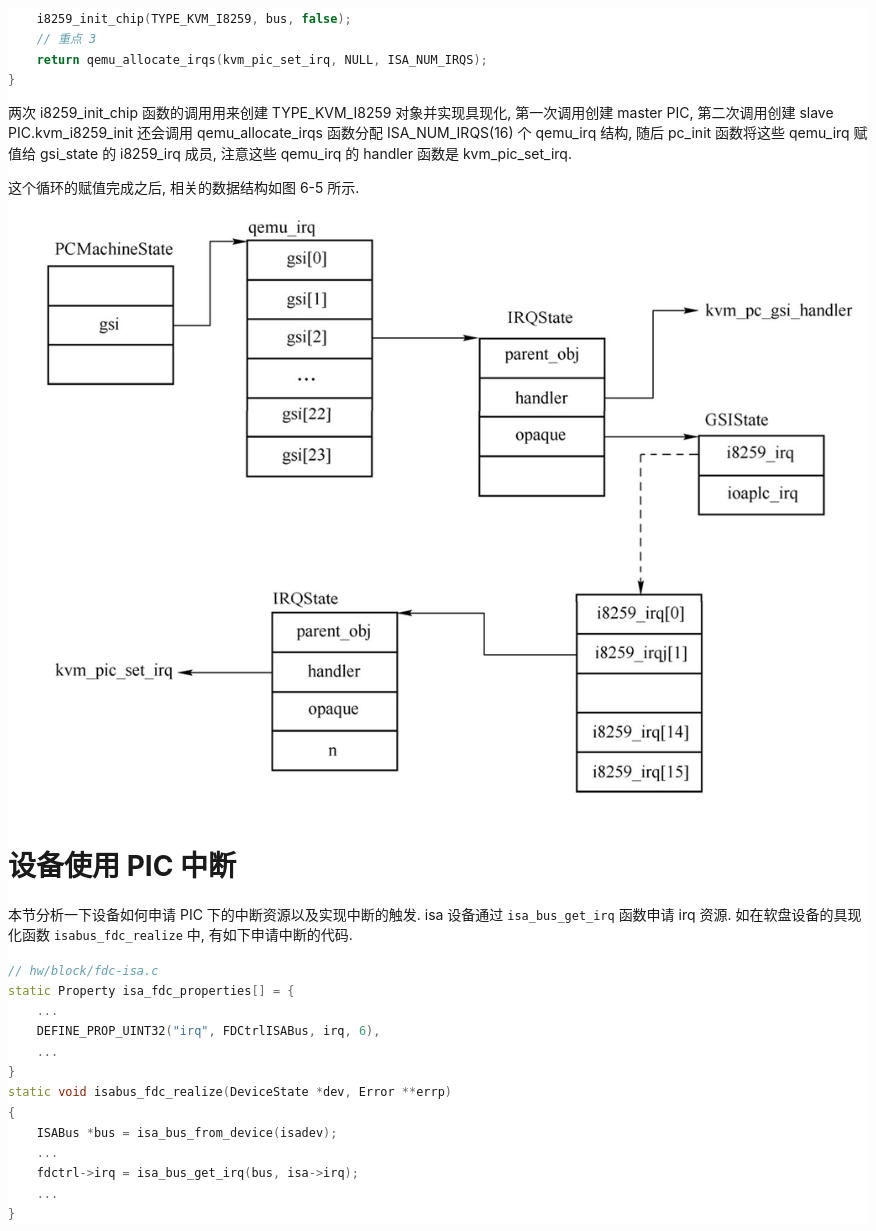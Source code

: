```cpp
    i8259_init_chip(TYPE_KVM_I8259, bus, false);
    // 重点 3
    return qemu_allocate_irqs(kvm_pic_set_irq, NULL, ISA_NUM_IRQS);
}
```

两次 i8259_init_chip 函数的调用用来创建 TYPE_KVM_I8259 对象并实现具现化, 第一次调用创建 master PIC, 第二次调用创建 slave PIC.kvm_i8259_init 还会调用 qemu_allocate_irqs 函数分配 ISA_NUM_IRQS(16) 个 qemu_irq 结构, 随后 pc_init 函数将这些 qemu_irq 赋值给 gsi_state 的 i8259_irq 成员, 注意这些 qemu_irq 的 handler 函数是 kvm_pic_set_irq.

这个循环的赋值完成之后, 相关的数据结构如图 6-5 所示.

![2024-10-09-17-00-33.png](./images/2024-10-09-17-00-33.png)

# 设备使用 PIC 中断

本节分析一下设备如何申请 PIC 下的中断资源以及实现中断的触发. isa 设备通过 `isa_bus_get_irq` 函数申请 irq 资源. 如在软盘设备的具现化函数 `isabus_fdc_realize` 中, 有如下申请中断的代码.

```cpp
// hw/block/fdc-isa.c
static Property isa_fdc_properties[] = {
    ...
    DEFINE_PROP_UINT32("irq", FDCtrlISABus, irq, 6),
    ...
}
static void isabus_fdc_realize(DeviceState *dev, Error **errp)
{
    ISABus *bus = isa_bus_from_device(isadev);
    ...
    fdctrl->irq = isa_bus_get_irq(bus, isa->irq);
    ...
}
```
